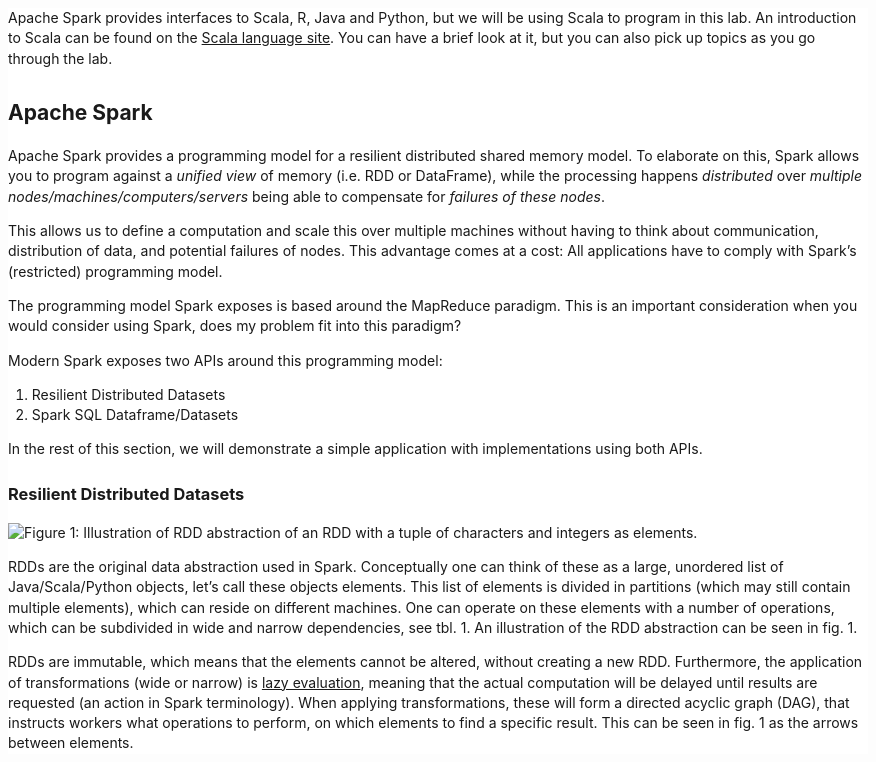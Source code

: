 Apache Spark provides interfaces to Scala, R, Java and Python, but we will be
using Scala to program in this lab. An introduction to Scala can be found on
the [Scala language site](https://docs.scala-lang.org/tour/tour-of-scala.html). You can have a brief look at it, but you can also
pick up topics as you go through the lab.

## Apache Spark

Apache Spark provides a programming model for a resilient distributed
shared memory model. To elaborate on this, Spark allows you to program against
a *unified view* of memory (i.e. RDD or DataFrame), while the processing
happens *distributed* over *multiple nodes/machines/computers/servers* being
able to compensate for *failures of these nodes*.

This allows us to define a computation and scale this over multiple machines
without having to think about communication, distribution of data, and
potential failures of nodes. This advantage comes at a cost: All applications
have to comply with Spark’s (restricted) programming model.

The programming model Spark exposes is based around the MapReduce paradigm.
This is an important consideration when you would consider using Spark, does my
problem fit into this paradigm?

Modern Spark exposes two APIs around this programming model:

1.  Resilient Distributed Datasets
2.  Spark SQL Dataframe/Datasets

In the rest of this section, we will demonstrate a simple application with
implementations using both APIs.

### Resilient Distributed Datasets

![Figure 1: Illustration of RDD abstraction of an RDD with a tuple of characters and
integers as elements.](./images/RDD.png)

RDDs are the original data abstraction used in Spark. Conceptually one can
think of these as a large, unordered list of Java/Scala/Python objects, let’s
call these objects elements. This list of elements is divided in partitions
(which may still contain multiple elements), which can reside on different
machines. One can operate on these elements with a number of operations, which
can be subdivided in wide and narrow dependencies, see
tbl. 1. An illustration of the RDD abstraction can be
seen in fig. 1.

RDDs are immutable, which means that the elements cannot be altered, without
creating a new RDD. Furthermore, the application of transformations (wide or
narrow) is [lazy evaluation](https://en.wikipedia.org/wiki/Lazy_evaluation), meaning that the actual computation will be
delayed until results are requested (an action in Spark terminology). When
applying transformations, these will form a directed acyclic graph (DAG), that
instructs workers what operations to perform, on which elements to find a
specific result. This can be seen in fig. 1 as the arrows between
elements.
